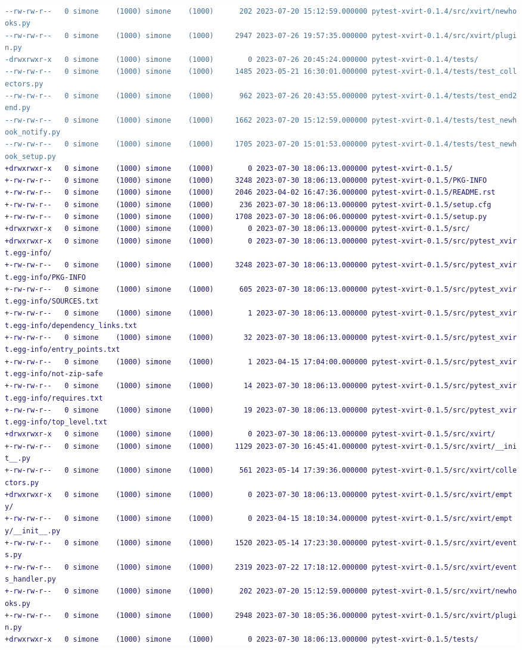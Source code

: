 ```diff
--rw-rw-r--   0 simone    (1000) simone    (1000)      202 2023-07-20 15:12:59.000000 pytest-xvirt-0.1.4/src/xvirt/newhooks.py
--rw-rw-r--   0 simone    (1000) simone    (1000)     2947 2023-07-26 19:57:35.000000 pytest-xvirt-0.1.4/src/xvirt/plugin.py
-drwxrwxr-x   0 simone    (1000) simone    (1000)        0 2023-07-26 20:45:24.000000 pytest-xvirt-0.1.4/tests/
--rw-rw-r--   0 simone    (1000) simone    (1000)     1485 2023-05-21 16:30:01.000000 pytest-xvirt-0.1.4/tests/test_collectors.py
--rw-rw-r--   0 simone    (1000) simone    (1000)      962 2023-07-26 20:43:55.000000 pytest-xvirt-0.1.4/tests/test_end2end.py
--rw-rw-r--   0 simone    (1000) simone    (1000)     1662 2023-07-20 15:12:59.000000 pytest-xvirt-0.1.4/tests/test_newhook_notify.py
--rw-rw-r--   0 simone    (1000) simone    (1000)     1705 2023-07-20 15:01:53.000000 pytest-xvirt-0.1.4/tests/test_newhook_setup.py
+drwxrwxr-x   0 simone    (1000) simone    (1000)        0 2023-07-30 18:06:13.000000 pytest-xvirt-0.1.5/
+-rw-rw-r--   0 simone    (1000) simone    (1000)     3248 2023-07-30 18:06:13.000000 pytest-xvirt-0.1.5/PKG-INFO
+-rw-rw-r--   0 simone    (1000) simone    (1000)     2046 2023-04-02 16:47:36.000000 pytest-xvirt-0.1.5/README.rst
+-rw-rw-r--   0 simone    (1000) simone    (1000)      236 2023-07-30 18:06:13.000000 pytest-xvirt-0.1.5/setup.cfg
+-rw-rw-r--   0 simone    (1000) simone    (1000)     1708 2023-07-30 18:06:06.000000 pytest-xvirt-0.1.5/setup.py
+drwxrwxr-x   0 simone    (1000) simone    (1000)        0 2023-07-30 18:06:13.000000 pytest-xvirt-0.1.5/src/
+drwxrwxr-x   0 simone    (1000) simone    (1000)        0 2023-07-30 18:06:13.000000 pytest-xvirt-0.1.5/src/pytest_xvirt.egg-info/
+-rw-rw-r--   0 simone    (1000) simone    (1000)     3248 2023-07-30 18:06:13.000000 pytest-xvirt-0.1.5/src/pytest_xvirt.egg-info/PKG-INFO
+-rw-rw-r--   0 simone    (1000) simone    (1000)      605 2023-07-30 18:06:13.000000 pytest-xvirt-0.1.5/src/pytest_xvirt.egg-info/SOURCES.txt
+-rw-rw-r--   0 simone    (1000) simone    (1000)        1 2023-07-30 18:06:13.000000 pytest-xvirt-0.1.5/src/pytest_xvirt.egg-info/dependency_links.txt
+-rw-rw-r--   0 simone    (1000) simone    (1000)       32 2023-07-30 18:06:13.000000 pytest-xvirt-0.1.5/src/pytest_xvirt.egg-info/entry_points.txt
+-rw-rw-r--   0 simone    (1000) simone    (1000)        1 2023-04-15 17:04:00.000000 pytest-xvirt-0.1.5/src/pytest_xvirt.egg-info/not-zip-safe
+-rw-rw-r--   0 simone    (1000) simone    (1000)       14 2023-07-30 18:06:13.000000 pytest-xvirt-0.1.5/src/pytest_xvirt.egg-info/requires.txt
+-rw-rw-r--   0 simone    (1000) simone    (1000)       19 2023-07-30 18:06:13.000000 pytest-xvirt-0.1.5/src/pytest_xvirt.egg-info/top_level.txt
+drwxrwxr-x   0 simone    (1000) simone    (1000)        0 2023-07-30 18:06:13.000000 pytest-xvirt-0.1.5/src/xvirt/
+-rw-rw-r--   0 simone    (1000) simone    (1000)     1129 2023-07-30 16:45:41.000000 pytest-xvirt-0.1.5/src/xvirt/__init__.py
+-rw-rw-r--   0 simone    (1000) simone    (1000)      561 2023-05-14 17:39:36.000000 pytest-xvirt-0.1.5/src/xvirt/collectors.py
+drwxrwxr-x   0 simone    (1000) simone    (1000)        0 2023-07-30 18:06:13.000000 pytest-xvirt-0.1.5/src/xvirt/empty/
+-rw-rw-r--   0 simone    (1000) simone    (1000)        0 2023-04-15 18:10:34.000000 pytest-xvirt-0.1.5/src/xvirt/empty/__init__.py
+-rw-rw-r--   0 simone    (1000) simone    (1000)     1520 2023-05-14 17:23:30.000000 pytest-xvirt-0.1.5/src/xvirt/events.py
+-rw-rw-r--   0 simone    (1000) simone    (1000)     2319 2023-07-22 17:18:12.000000 pytest-xvirt-0.1.5/src/xvirt/events_handler.py
+-rw-rw-r--   0 simone    (1000) simone    (1000)      202 2023-07-20 15:12:59.000000 pytest-xvirt-0.1.5/src/xvirt/newhooks.py
+-rw-rw-r--   0 simone    (1000) simone    (1000)     2948 2023-07-30 18:05:36.000000 pytest-xvirt-0.1.5/src/xvirt/plugin.py
+drwxrwxr-x   0 simone    (1000) simone    (1000)        0 2023-07-30 18:06:13.000000 pytest-xvirt-0.1.5/tests/
```